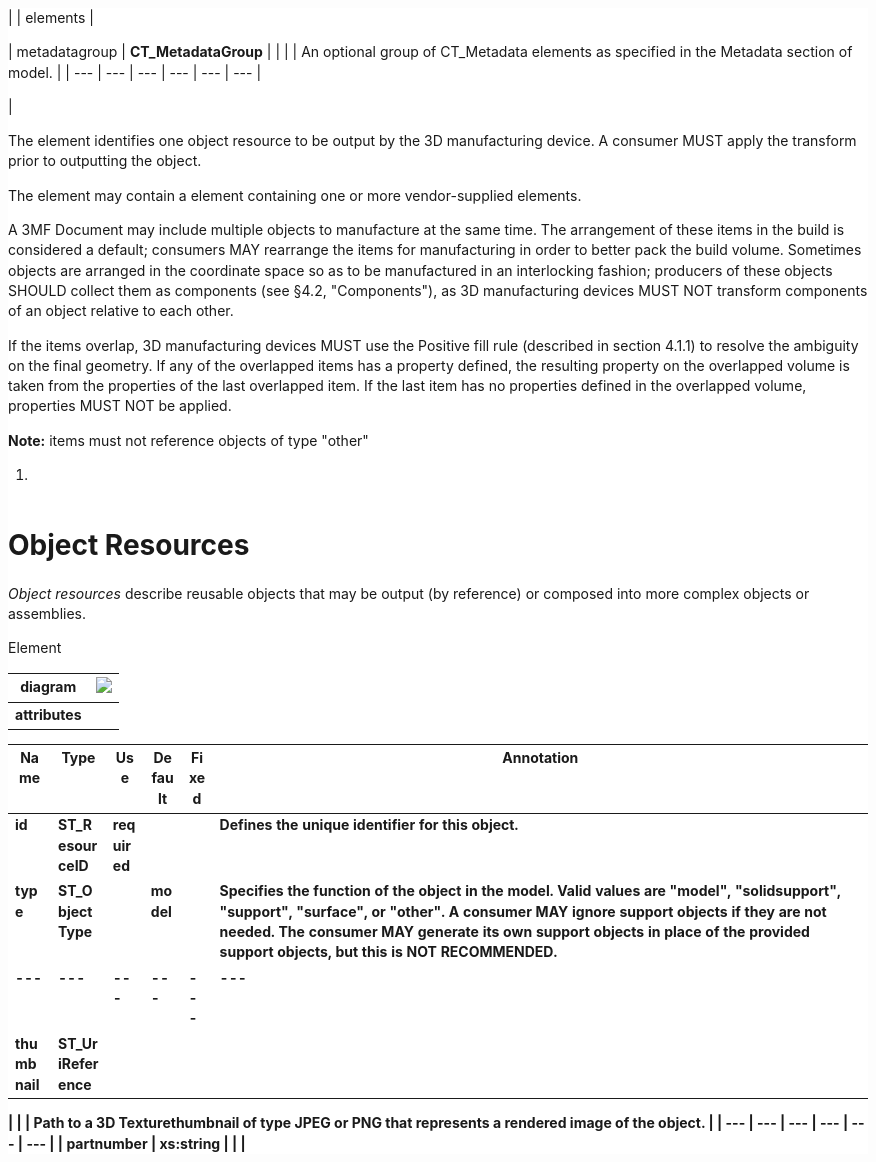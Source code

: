  |
| elements |

| metadatagroup | **CT\_MetadataGroup** |
 |
 |
 | An optional group of CT\_Metadata elements as specified in the Metadata section of model. |
| --- | --- | --- | --- | --- | --- |

 |

The <item> element identifies one object resource to be output by the 3D manufacturing device. A consumer MUST apply the transform prior to outputting the object.

The <item> element may contain a <metadatagroup> element containing one or more vendor-supplied <metadata> elements.

A 3MF Document may include multiple objects to manufacture at the same time. The arrangement of these items in the build is considered a default; consumers MAY rearrange the items for manufacturing in order to better pack the build volume. Sometimes objects are arranged in the coordinate space so as to be manufactured in an interlocking fashion; producers of these objects SHOULD collect them as components (see §4.2, "Components"), as 3D manufacturing devices MUST NOT transform components of an object relative to each other.

If the items overlap, 3D manufacturing devices MUST use the Positive fill rule (described in section 4.1.1) to resolve the ambiguity on the final geometry. If any of the overlapped items has a property defined, the resulting property on the overlapped volume is taken from the properties of the last overlapped item. If the last item has no properties defined in the overlapped volume, properties MUST NOT be applied.

**Note:** items must not reference objects of type "other"

1.
# Object Resources

_Object resources_ describe reusable objects that may be output (by reference) or composed into more complex objects or assemblies.

Element **<object>**

| diagram | ![](3MFCoreSpecv122a_html_6969674922063bd.png) |
| --- | --- |
| attributes |

| Name | Type | Use | Default | Fixed | Annotation |
| --- | --- | --- | --- | --- | --- |
| id | **ST\_ResourceID** | required | | | Defines the unique identifier for this object. |
| type | **ST\_ObjectType** | | model | | Specifies the function of the object in the model. Valid values are "model", "solidsupport", "support", "surface", or "other". A consumer MAY ignore support objects if they are not needed. The consumer MAY generate its own support objects in place of the provided support objects, but this is NOT RECOMMENDED. |
| --- | --- | --- | --- | --- | --- |
| thumbnail | **ST\_UriReference** |
 |
 |
 | Path to a 3D Texturethumbnail of type JPEG or PNG that represents a rendered image of the object. |
| --- | --- | --- | --- | --- | --- |
| partnumber | **xs:string** |
 |
 |